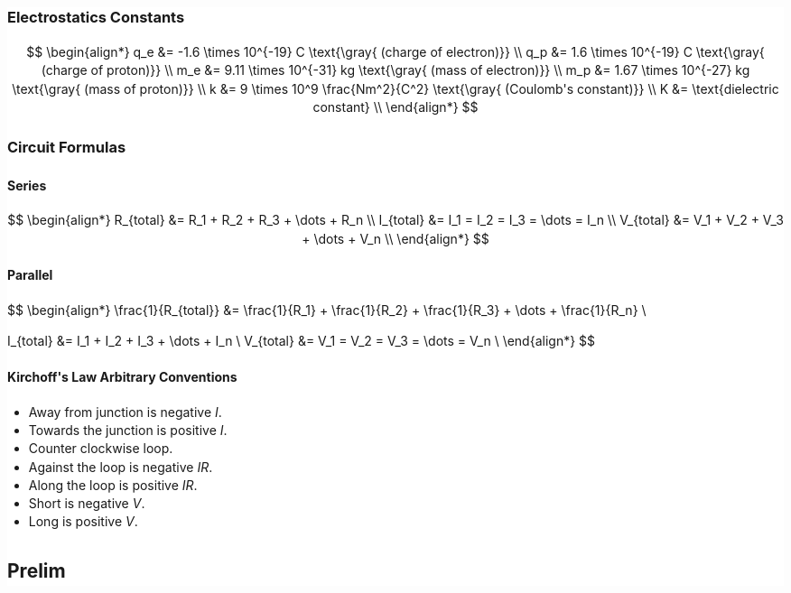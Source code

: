 ### Electrostatics Constants
$$
\begin{align*}
q_e &= -1.6 \times 10^{-19} C \text{\gray{ (charge of electron)}} \\
q_p &= 1.6 \times 10^{-19} C \text{\gray{ (charge of proton)}} \\
m_e &= 9.11 \times 10^{-31} kg \text{\gray{ (mass of electron)}} \\
m_p &= 1.67 \times 10^{-27} kg \text{\gray{ (mass of proton)}} \\
k &= 9 \times 10^9 \frac{Nm^2}{C^2} \text{\gray{ (Coulomb's constant)}} \\
K &= \text{dielectric constant} \\
\end{align*}
$$

### Circuit Formulas

#### Series

$$
\begin{align*}
R_{total} &= R_1 + R_2 + R_3 + \dots + R_n \\
I_{total} &= I_1 = I_2 = I_3 = \dots = I_n \\
V_{total} &= V_1 + V_2 + V_3 + \dots + V_n \\
\end{align*}
$$

#### Parallel

$$
\begin{align*}
\frac{1}{R_{total}} &=
\frac{1}{R_1} +
\frac{1}{R_2} +
\frac{1}{R_3} +
\dots +
\frac{1}{R_n} \\

I_{total} &= I_1 + I_2 + I_3 + \dots + I_n \\
V_{total} &= V_1 = V_2 = V_3 = \dots = V_n \\
\end{align*}
$$

#### Kirchoff's Law Arbitrary Conventions
- Away from junction is negative $I$.
- Towards the junction is positive $I$.
- Counter clockwise loop.
- Against the loop is negative $IR$.
- Along the loop is positive $IR$.
- Short is negative $V$.
- Long is positive $V$.

## Prelim
